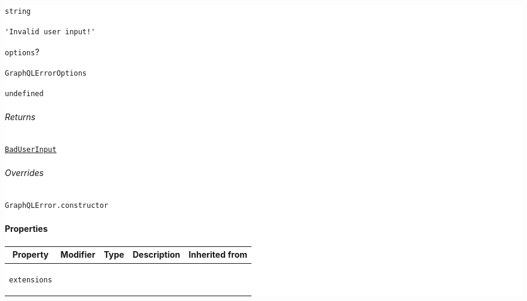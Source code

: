 </td>
<td>

`string`

</td>
<td>

`'Invalid user input!'`

</td>
</tr>
<tr>
<td>

`options`?

</td>
<td>

`GraphQLErrorOptions`

</td>
<td>

`undefined`

</td>
</tr>
</tbody>
</table>

###### Returns

[`BadUserInput`](index.md#baduserinput-1)

###### Overrides

`GraphQLError.constructor`

#### Properties

<table>
<thead>
<tr>
<th>Property</th>
<th>Modifier</th>
<th>Type</th>
<th>Description</th>
<th>Inherited from</th>
</tr>
</thead>
<tbody>
<tr>
<td>

`extensions`
